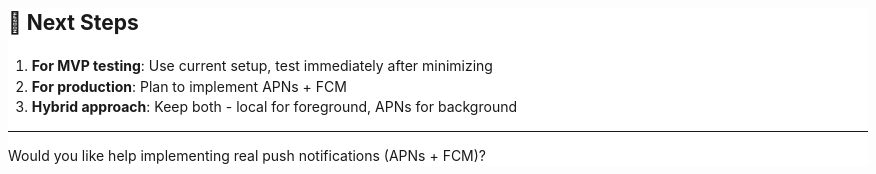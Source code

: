 
## 🚀 Next Steps

1. **For MVP testing**: Use current setup, test immediately after minimizing
2. **For production**: Plan to implement APNs + FCM
3. **Hybrid approach**: Keep both - local for foreground, APNs for background

---

Would you like help implementing real push notifications (APNs + FCM)?

